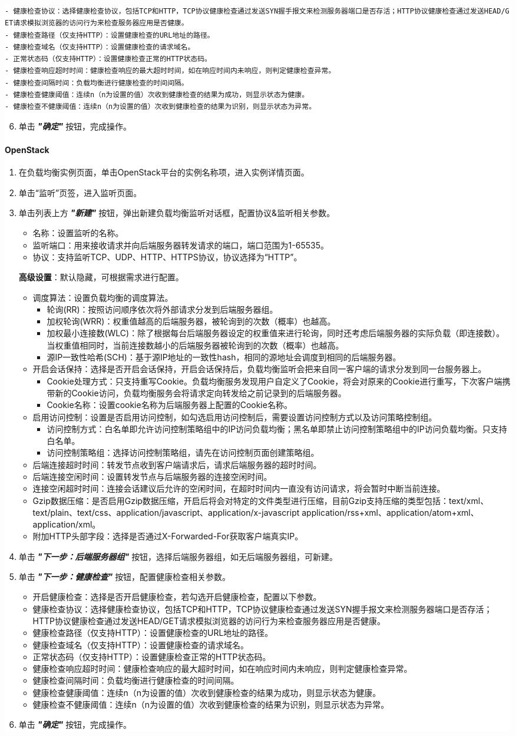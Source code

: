     - 健康检查协议：选择健康检查协议，包括TCP和HTTP，TCP协议健康检查通过发送SYN握手报文来检测服务器端口是否存活；HTTP协议健康检查通过发送HEAD/GET请求模拟浏览器的访问行为来检查服务器应用是否健康。
    - 健康检查路径（仅支持HTTP）：设置健康检查的URL地址的路径。
    - 健康检查域名（仅支持HTTP）：设置健康检查的请求域名。
    - 正常状态码（仅支持HTTP）：设置健康检查正常的HTTP状态码。
    - 健康检查响应超时时间：健康检查响应的最大超时时间，如在响应时间内未响应，则判定健康检查异常。
    - 健康检查间隔时间：负载均衡进行健康检查的时间间隔。
    - 健康检查健康阈值：连续n（n为设置的值）次收到健康检查的结果为成功，则显示状态为健康。
    - 健康检查不健康阈值：连续n（n为设置的值）次收到健康检查的结果为识别，则显示状态为异常。
6. 单击 **_"确定"_** 按钮，完成操作。

#### OpenStack

1. 在负载均衡实例页面，单击OpenStack平台的实例名称项，进入实例详情页面。
2. 单击“监听”页签，进入监听页面。
3. 单击列表上方 **_"新建"_** 按钮，弹出新建负载均衡监听对话框，配置协议&监听相关参数。 
    - 名称：设置监听的名称。
    - 监听端口：用来接收请求并向后端服务器转发请求的端口，端口范围为1-65535。
    - 协议：支持监听TCP、UDP、HTTP、HTTPS协议，协议选择为“HTTP”。
  
    **高级设置**：默认隐藏，可根据需求进行配置。

    - 调度算法：设置负载均衡的调度算法。
        - 轮询(RR)：按照访问顺序依次将外部请求分发到后端服务器组。
        - 加权轮询(WRR)：权重值越高的后端服务器，被轮询到的次数（概率）也越高。
        - 加权最小连接数(WLC)：除了根据每台后端服务器设定的权重值来进行轮询，同时还考虑后端服务器的实际负载（即连接数）。当权重值相同时，当前连接数越小的后端服务器被轮询到的次数（概率）也越高。
        - 源IP一致性哈希(SCH)：基于源IP地址的一致性hash，相同的源地址会调度到相同的后端服务器。
    - 开启会话保持：选择是否开启会话保持，开启会话保持后，负载均衡监听会把来自同一客户端的请求分发到同一台服务器上。
        - Cookie处理方式：只支持重写Cookie。负载均衡服务发现用户自定义了Cookie，将会对原来的Cookie进行重写，下次客户端携带新的Cookie访问，负载均衡服务会将请求定向转发给之前记录到的后端服务器。
        - Cookie名称：设置cookie名称为后端服务器上配置的Cookie名称。
    - 启用访问控制：设置是否启用访问控制，如勾选启用访问控制后，需要设置访问控制方式以及访问策略控制组。
        - 访问控制方式：白名单即允许访问控制策略组中的IP访问负载均衡；黑名单即禁止访问控制策略组中的IP访问负载均衡。只支持白名单。
        - 访问控制策略组：选择访问控制策略组，请先在访问控制页面创建策略组。
    - 后端连接超时时间：转发节点收到客户端请求后，请求后端服务器的超时时间。
    - 后端连接空闲时间：设置转发节点与后端服务器的连接空闲时间。
    - 连接空闲超时时间：连接会话建议后允许的空闲时间，在超时时间内一直没有访问请求，将会暂时中断当前连接。
    - Gzip数据压缩：是否启用Gzip数据压缩，开启后将会对特定的文件类型进行压缩，目前Gzip支持压缩的类型包括：text/xml、text/plain、text/css、application/javascript、application/x-javascript application/rss+xml、application/atom+xml、application/xml。      
    - 附加HTTP头部字段：选择是否通过X-Forwarded-For获取客户端真实IP。
4. 单击 **_"下一步：后端服务器组"_** 按钮，选择后端服务器组，如无后端服务器组，可新建。   
5. 单击 **_"下一步：健康检查"_** 按钮，配置健康检查相关参数。
    - 开启健康检查：选择是否开启健康检查，若勾选开启健康检查，配置以下参数。
    - 健康检查协议：选择健康检查协议，包括TCP和HTTP，TCP协议健康检查通过发送SYN握手报文来检测服务器端口是否存活；HTTP协议健康检查通过发送HEAD/GET请求模拟浏览器的访问行为来检查服务器应用是否健康。
    - 健康检查路径（仅支持HTTP）：设置健康检查的URL地址的路径。
    - 健康检查域名（仅支持HTTP）：设置健康检查的请求域名。
    - 正常状态码（仅支持HTTP）：设置健康检查正常的HTTP状态码。
    - 健康检查响应超时时间：健康检查响应的最大超时时间，如在响应时间内未响应，则判定健康检查异常。
    - 健康检查间隔时间：负载均衡进行健康检查的时间间隔。
    - 健康检查健康阈值：连续n（n为设置的值）次收到健康检查的结果为成功，则显示状态为健康。
    - 健康检查不健康阈值：连续n（n为设置的值）次收到健康检查的结果为识别，则显示状态为异常。
6. 单击 **_"确定"_** 按钮，完成操作。
